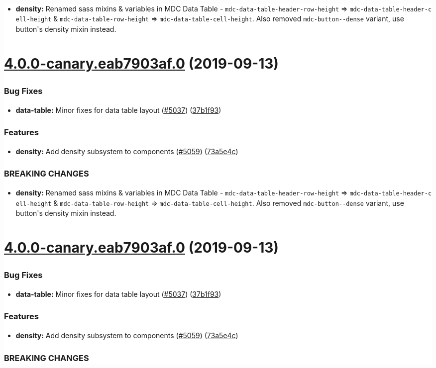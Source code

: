 * **density:** Renamed sass mixins & variables in MDC Data Table - `mdc-data-table-header-row-height` => `mdc-data-table-header-cell-height` & `mdc-data-table-row-height` => `mdc-data-table-cell-height`. Also removed `mdc-button--dense` variant, use button's density mixin instead.





# [4.0.0-canary.eab7903af.0](https://github.com/material-components/material-components-web/compare/v3.2.0...v4.0.0-canary.eab7903af.0) (2019-09-13)


### Bug Fixes

* **data-table:** Minor fixes for data table layout ([#5037](https://github.com/material-components/material-components-web/issues/5037)) ([37b1f93](https://github.com/material-components/material-components-web/commit/37b1f93))


### Features

* **density:** Add density subsystem to components ([#5059](https://github.com/material-components/material-components-web/issues/5059)) ([73a5e4c](https://github.com/material-components/material-components-web/commit/73a5e4c))


### BREAKING CHANGES

* **density:** Renamed sass mixins & variables in MDC Data Table - `mdc-data-table-header-row-height` => `mdc-data-table-header-cell-height` & `mdc-data-table-row-height` => `mdc-data-table-cell-height`. Also removed `mdc-button--dense` variant, use button's density mixin instead.





# [4.0.0-canary.eab7903af.0](https://github.com/material-components/material-components-web/compare/v3.2.0...v4.0.0-canary.eab7903af.0) (2019-09-13)


### Bug Fixes

* **data-table:** Minor fixes for data table layout ([#5037](https://github.com/material-components/material-components-web/issues/5037)) ([37b1f93](https://github.com/material-components/material-components-web/commit/37b1f93))


### Features

* **density:** Add density subsystem to components ([#5059](https://github.com/material-components/material-components-web/issues/5059)) ([73a5e4c](https://github.com/material-components/material-components-web/commit/73a5e4c))


### BREAKING CHANGES
